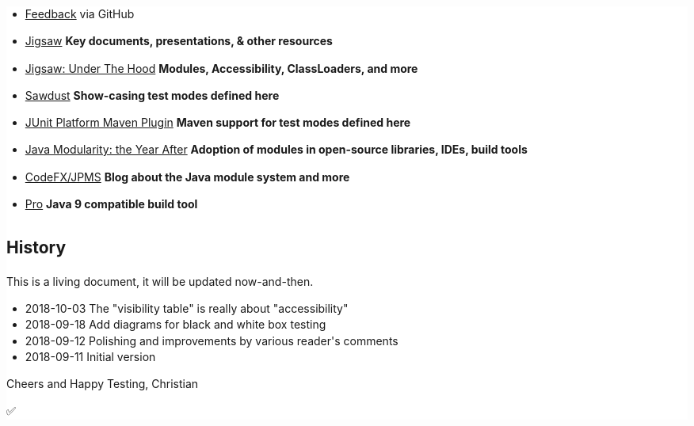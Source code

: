 - [Feedback](https://github.com/sormuras/sormuras.github.io/issues) via GitHub

- [Jigsaw](http://openjdk.java.net/projects/jigsaw/) **Key documents, presentations, & other resources**
- [Jigsaw: Under The Hood](https://www.youtube.com/watch?v=QnMDsI2GbOc) **Modules, Accessibility, ClassLoaders, and more**
- [Sawdust](https://github.com/micromata/sawdust) **Show-casing test modes defined here**
- [JUnit Platform Maven Plugin](https://github.com/sormuras/junit-platform-maven-plugin) **Maven support for test modes defined here**
- [Java Modularity: the Year After](https://vimeo.com/289846017) **Adoption of modules in open-source libraries, IDEs, build tools**
- [CodeFX/JPMS](https://blog.codefx.org/tag/jpms/) **Blog about the Java module system and more**
- [Pro](https://github.com/forax/pro) **Java 9 compatible build tool**

## History

This is a living document, it will be updated now-and-then.

- 2018-10-03 The "visibility table" is really about "accessibility"
- 2018-09-18 Add diagrams for black and white box testing
- 2018-09-12 Polishing and improvements by various reader's comments
- 2018-09-11 Initial version

Cheers and Happy Testing,
Christian

✅
